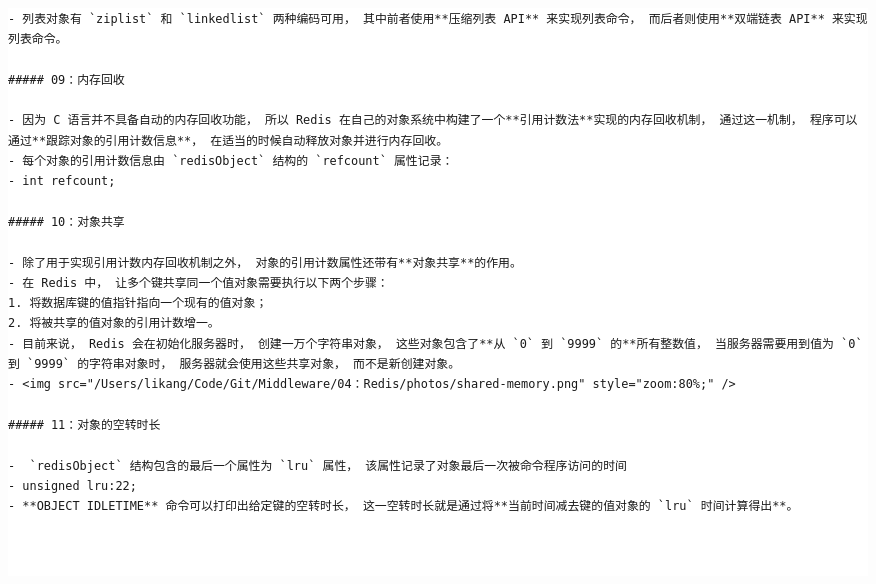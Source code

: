   ```
  - 列表对象有 `ziplist` 和 `linkedlist` 两种编码可用， 其中前者使用**压缩列表 API** 来实现列表命令， 而后者则使用**双端链表 API** 来实现列表命令。

##### 09：内存回收

- 因为 C 语言并不具备自动的内存回收功能， 所以 Redis 在自己的对象系统中构建了一个**引用计数法**实现的内存回收机制， 通过这一机制， 程序可以通过**跟踪对象的引用计数信息**， 在适当的时候自动释放对象并进行内存回收。
- 每个对象的引用计数信息由 `redisObject` 结构的 `refcount` 属性记录：
  - int refcount;

##### 10：对象共享

- 除了用于实现引用计数内存回收机制之外， 对象的引用计数属性还带有**对象共享**的作用。
- 在 Redis 中， 让多个键共享同一个值对象需要执行以下两个步骤：
  1. 将数据库键的值指针指向一个现有的值对象；
  2. 将被共享的值对象的引用计数增一。
- 目前来说， Redis 会在初始化服务器时， 创建一万个字符串对象， 这些对象包含了**从 `0` 到 `9999` 的**所有整数值， 当服务器需要用到值为 `0` 到 `9999` 的字符串对象时， 服务器就会使用这些共享对象， 而不是新创建对象。
- <img src="/Users/likang/Code/Git/Middleware/04：Redis/photos/shared-memory.png" style="zoom:80%;" />

##### 11：对象的空转时长

-  `redisObject` 结构包含的最后一个属性为 `lru` 属性， 该属性记录了对象最后一次被命令程序访问的时间
  - unsigned lru:22;
- **OBJECT IDLETIME** 命令可以打印出给定键的空转时长， 这一空转时长就是通过将**当前时间减去键的值对象的 `lru` 时间计算得出**。



